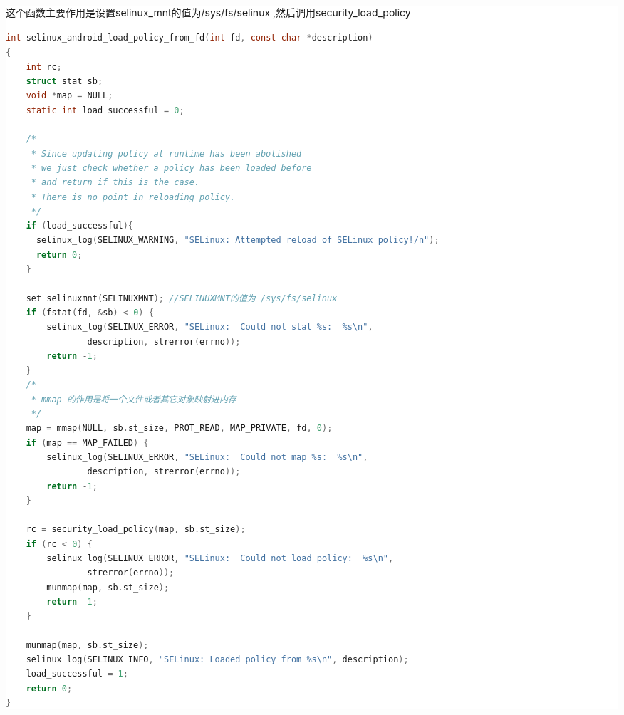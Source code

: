 这个函数主要作用是设置selinux_mnt 的值为/sys/fs/selinux ,然后调用security_load_policy

```C
int selinux_android_load_policy_from_fd(int fd, const char *description)
{
	int rc;
	struct stat sb;
	void *map = NULL;
	static int load_successful = 0;

	/*
	 * Since updating policy at runtime has been abolished
	 * we just check whether a policy has been loaded before
	 * and return if this is the case.
	 * There is no point in reloading policy.
	 */
	if (load_successful){
	  selinux_log(SELINUX_WARNING, "SELinux: Attempted reload of SELinux policy!/n");
	  return 0;
	}

	set_selinuxmnt(SELINUXMNT); //SELINUXMNT的值为 /sys/fs/selinux 
	if (fstat(fd, &sb) < 0) {
		selinux_log(SELINUX_ERROR, "SELinux:  Could not stat %s:  %s\n",
				description, strerror(errno));
		return -1;
	}
	/*
	 * mmap 的作用是将一个文件或者其它对象映射进内存
	 */
	map = mmap(NULL, sb.st_size, PROT_READ, MAP_PRIVATE, fd, 0); 
	if (map == MAP_FAILED) {
		selinux_log(SELINUX_ERROR, "SELinux:  Could not map %s:  %s\n",
				description, strerror(errno));
		return -1;
	}

	rc = security_load_policy(map, sb.st_size);
	if (rc < 0) {
		selinux_log(SELINUX_ERROR, "SELinux:  Could not load policy:  %s\n",
				strerror(errno));
		munmap(map, sb.st_size);
		return -1;
	}

	munmap(map, sb.st_size);
	selinux_log(SELINUX_INFO, "SELinux: Loaded policy from %s\n", description);
	load_successful = 1;
	return 0;
} 
```
